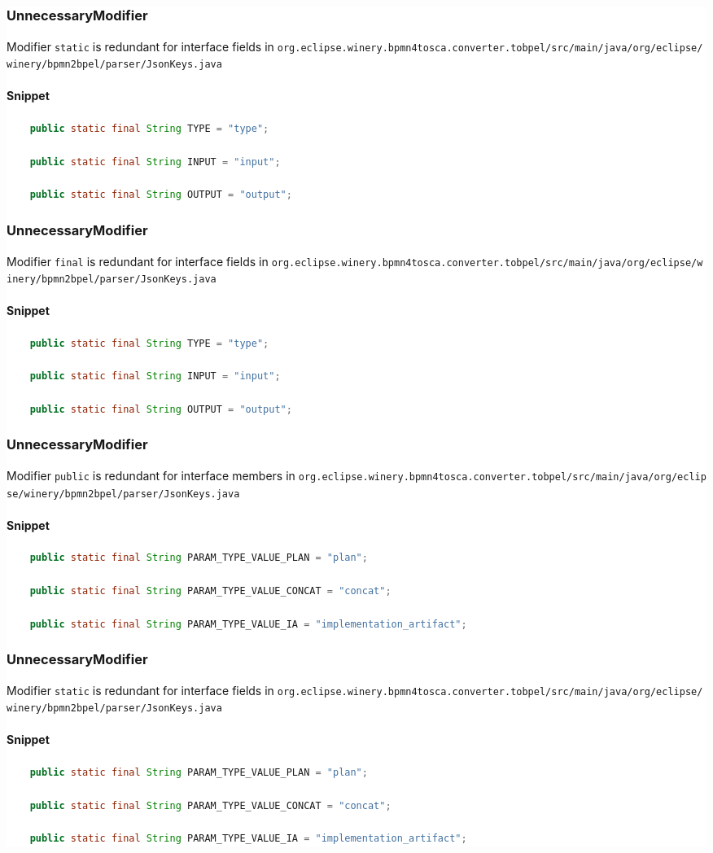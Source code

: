 ### UnnecessaryModifier
Modifier `static` is redundant for interface fields
in `org.eclipse.winery.bpmn4tosca.converter.tobpel/src/main/java/org/eclipse/winery/bpmn2bpel/parser/JsonKeys.java`
#### Snippet
```java
	public static final String TYPE = "type";

	public static final String INPUT = "input";

	public static final String OUTPUT = "output";
```

### UnnecessaryModifier
Modifier `final` is redundant for interface fields
in `org.eclipse.winery.bpmn4tosca.converter.tobpel/src/main/java/org/eclipse/winery/bpmn2bpel/parser/JsonKeys.java`
#### Snippet
```java
	public static final String TYPE = "type";

	public static final String INPUT = "input";

	public static final String OUTPUT = "output";
```

### UnnecessaryModifier
Modifier `public` is redundant for interface members
in `org.eclipse.winery.bpmn4tosca.converter.tobpel/src/main/java/org/eclipse/winery/bpmn2bpel/parser/JsonKeys.java`
#### Snippet
```java
	public static final String PARAM_TYPE_VALUE_PLAN = "plan";

	public static final String PARAM_TYPE_VALUE_CONCAT = "concat";

	public static final String PARAM_TYPE_VALUE_IA = "implementation_artifact";
```

### UnnecessaryModifier
Modifier `static` is redundant for interface fields
in `org.eclipse.winery.bpmn4tosca.converter.tobpel/src/main/java/org/eclipse/winery/bpmn2bpel/parser/JsonKeys.java`
#### Snippet
```java
	public static final String PARAM_TYPE_VALUE_PLAN = "plan";

	public static final String PARAM_TYPE_VALUE_CONCAT = "concat";

	public static final String PARAM_TYPE_VALUE_IA = "implementation_artifact";
```
